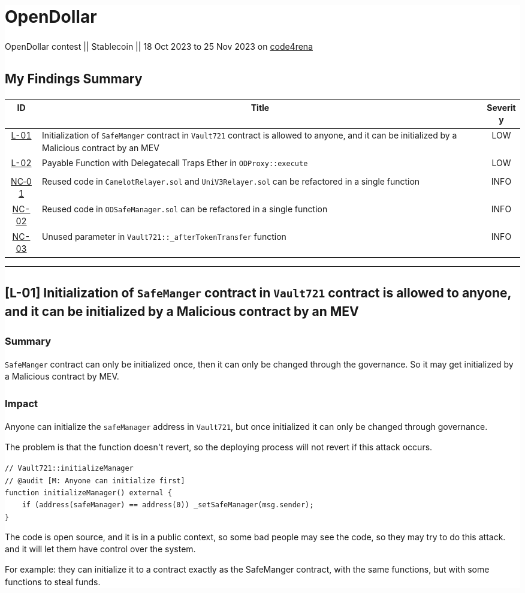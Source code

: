# OpenDollar
OpenDollar contest || Stablecoin || 18 Oct 2023 to 25 Nov 2023 on [code4rena](https://code4rena.com/audits/2023-10-open-dollar#top)

## My Findings Summary

|ID|Title|Severity|
|:-:|-----|:------:|
|[L-01](#l-01-initialization-of-safemanger-contract-in-vault721-contract-is-allowed-to-anyone-and-it-can-be-initialized-by-a-malicious-contract-by-an-mev)|Initialization of `SafeManger` contract in `Vault721` contract is allowed to anyone, and it can be initialized by a Malicious contract by an MEV|LOW|
|[L-02](#l-02-payable-function-with-delegatecall-traps-ether-in-odproxyexecute)|Payable Function with Delegatecall Traps Ether in `ODProxy::execute`|LOW|
||||
|[NC&#8209;01](#nc-01-reused-code-in-camelotrelayersol-and-univ3relayersol-can-be-refactored-in-a-single-function)|Reused code in `CamelotRelayer.sol` and `UniV3Relayer.sol` can be refactored in a single function|INFO|
|[NC-02](#nc-02-reused-code-in-odsafemanagersol-can-be-refactored-in-a-single-function)|Reused code in `ODSafeManager.sol` can be refactored in a single function|INFO|
|[NC-03](#nc-03-unused-parameter-in-vault721_aftertokentransfer-function)|Unused parameter in `Vault721::_afterTokenTransfer` function|INFO|

---

## [L-01] Initialization of `SafeManger` contract in `Vault721` contract is allowed to anyone, and it can be initialized by a Malicious contract by an MEV

### Summary
`SafeManger` contract can only be initialized once, then it can only be changed through the governance. So it may get initialized by a Malicious contract by MEV.

### Impact
Anyone can initialize the `safeManager` address in `Vault721`, but once initialized it can only be changed through governance.

The problem is that the function doesn't revert, so the deploying process will not revert if this attack occurs.

```solidity
// Vault721::initializeManager
// @audit [M: Anyone can initialize first]
function initializeManager() external {
    if (address(safeManager) == address(0)) _setSafeManager(msg.sender);
}
```

The code is open source, and it is in a public context, so some bad people may see the code, so they may try to do this attack. and it will let them have control over the system.

For example: they can initialize it to a contract exactly as the SafeManger contract, with the same functions, but with some functions to steal funds.
